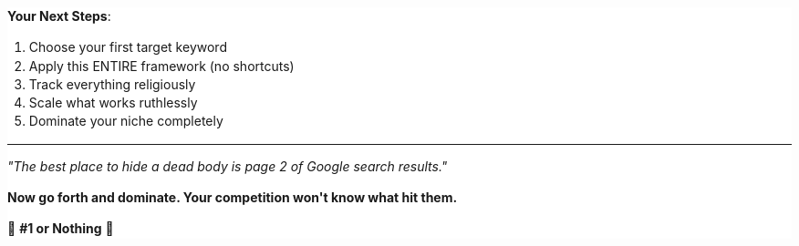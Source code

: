 **Your Next Steps**:
1. Choose your first target keyword
2. Apply this ENTIRE framework (no shortcuts)
3. Track everything religiously
4. Scale what works ruthlessly
5. Dominate your niche completely

---

*"The best place to hide a dead body is page 2 of Google search results."*

**Now go forth and dominate. Your competition won't know what hit them.**

🚀 **#1 or Nothing** 🚀